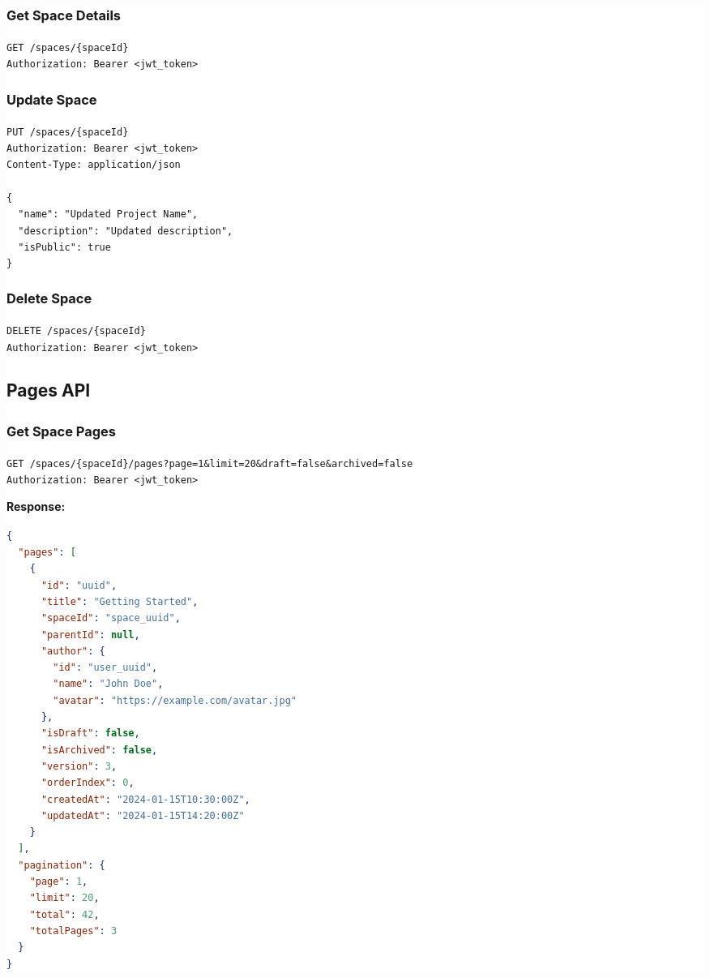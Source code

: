### Get Space Details
```http
GET /spaces/{spaceId}
Authorization: Bearer <jwt_token>
```

### Update Space
```http
PUT /spaces/{spaceId}
Authorization: Bearer <jwt_token>
Content-Type: application/json

{
  "name": "Updated Project Name",
  "description": "Updated description",
  "isPublic": true
}
```

### Delete Space
```http
DELETE /spaces/{spaceId}
Authorization: Bearer <jwt_token>
```

## Pages API

### Get Space Pages
```http
GET /spaces/{spaceId}/pages?page=1&limit=20&draft=false&archived=false
Authorization: Bearer <jwt_token>
```

**Response:**
```json
{
  "pages": [
    {
      "id": "uuid",
      "title": "Getting Started",
      "spaceId": "space_uuid",
      "parentId": null,
      "author": {
        "id": "user_uuid",
        "name": "John Doe",
        "avatar": "https://example.com/avatar.jpg"
      },
      "isDraft": false,
      "isArchived": false,
      "version": 3,
      "orderIndex": 0,
      "createdAt": "2024-01-15T10:30:00Z",
      "updatedAt": "2024-01-15T14:20:00Z"
    }
  ],
  "pagination": {
    "page": 1,
    "limit": 20,
    "total": 42,
    "totalPages": 3
  }
}
```
